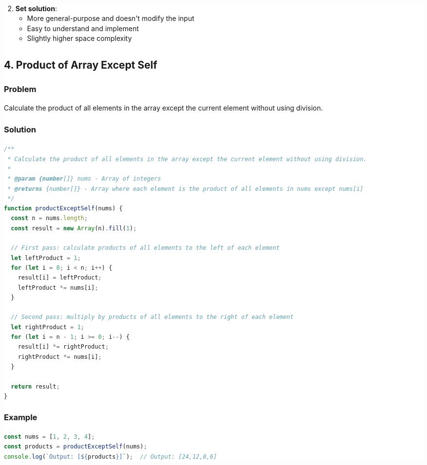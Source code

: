 2. **Set solution**:
   - More general-purpose and doesn't modify the input
   - Easy to understand and implement
   - Slightly higher space complexity

## 4. Product of Array Except Self

### Problem
Calculate the product of all elements in the array except the current element without using division.

### Solution

```javascript
/**
 * Calculate the product of all elements in the array except the current element without using division.
 * 
 * @param {number[]} nums - Array of integers
 * @returns {number[]} - Array where each element is the product of all elements in nums except nums[i]
 */
function productExceptSelf(nums) {
  const n = nums.length;
  const result = new Array(n).fill(1);
  
  // First pass: calculate products of all elements to the left of each element
  let leftProduct = 1;
  for (let i = 0; i < n; i++) {
    result[i] = leftProduct;
    leftProduct *= nums[i];
  }
  
  // Second pass: multiply by products of all elements to the right of each element
  let rightProduct = 1;
  for (let i = n - 1; i >= 0; i--) {
    result[i] *= rightProduct;
    rightProduct *= nums[i];
  }
  
  return result;
}
```

### Example
```javascript
const nums = [1, 2, 3, 4];
const products = productExceptSelf(nums);
console.log(`Output: [${products}]`);  // Output: [24,12,8,6]
```
